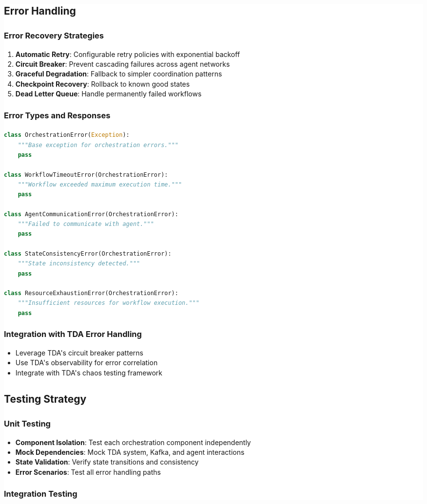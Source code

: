 ## Error Handling

### Error Recovery Strategies

1. **Automatic Retry**: Configurable retry policies with exponential backoff
2. **Circuit Breaker**: Prevent cascading failures across agent networks
3. **Graceful Degradation**: Fallback to simpler coordination patterns
4. **Checkpoint Recovery**: Rollback to known good states
5. **Dead Letter Queue**: Handle permanently failed workflows

### Error Types and Responses

```python
class OrchestrationError(Exception):
    """Base exception for orchestration errors."""
    pass

class WorkflowTimeoutError(OrchestrationError):
    """Workflow exceeded maximum execution time."""
    pass

class AgentCommunicationError(OrchestrationError):
    """Failed to communicate with agent."""
    pass

class StateConsistencyError(OrchestrationError):
    """State inconsistency detected."""
    pass

class ResourceExhaustionError(OrchestrationError):
    """Insufficient resources for workflow execution."""
    pass
```

### Integration with TDA Error Handling

- Leverage TDA's circuit breaker patterns
- Use TDA's observability for error correlation
- Integrate with TDA's chaos testing framework

## Testing Strategy

### Unit Testing

- **Component Isolation**: Test each orchestration component independently
- **Mock Dependencies**: Mock TDA system, Kafka, and agent interactions
- **State Validation**: Verify state transitions and consistency
- **Error Scenarios**: Test all error handling paths

### Integration Testing
